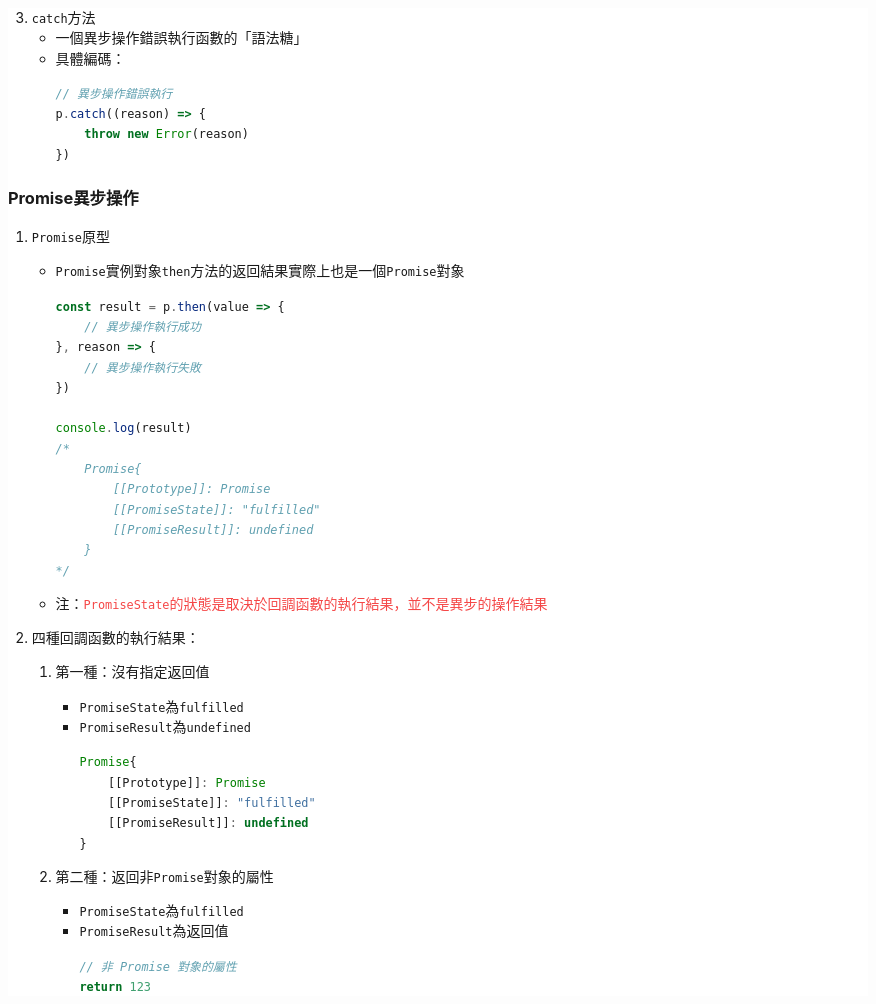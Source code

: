 
3. `catch`方法
    - 一個異步操作錯誤執行函數的「語法糖」
    - 具體編碼：
        ```js
        // 異步操作錯誤執行
        p.catch((reason) => {
            throw new Error(reason)
        })
        ```



### Promise異步操作
1. `Promise`原型
    - `Promise`實例對象`then`方法的返回結果實際上也是一個`Promise`對象
        ```js
        const result = p.then(value => {
            // 異步操作執行成功
        }, reason => {
            // 異步操作執行失敗
        })
        
        console.log(result)     
        /* 
            Promise{
                [[Prototype]]: Promise
                [[PromiseState]]: "fulfilled"
                [[PromiseResult]]: undefined 
            }
        */ 
        ```
    - 注：<font color="#f54747">`PromiseState`的狀態是取決於回調函數的執行結果，並不是異步的操作結果</font>


2. 四種回調函數的執行結果：
    1. 第一種：沒有指定返回值
        - `PromiseState`為`fulfilled`
        - `PromiseResult`為`undefined`
            ```js
            Promise{
                [[Prototype]]: Promise
                [[PromiseState]]: "fulfilled"
                [[PromiseResult]]: undefined
            }
            ```
    
    2. 第二種：返回非`Promise`對象的屬性
        - `PromiseState`為`fulfilled`
        - `PromiseResult`為返回值
            ```js
            // 非 Promise 對象的屬性
            return 123
            